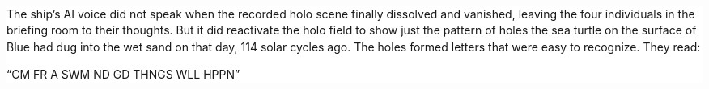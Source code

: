 The ship’s AI voice did not speak when the recorded holo scene finally dissolved and vanished, leaving the four individuals in the briefing room to their thoughts. But it did reactivate the holo field to show just the pattern of holes the sea turtle on the surface of Blue had dug into the wet sand on that day, 114 solar cycles ago. The holes formed letters that were easy to recognize. They read: 

“CM FR A SWM ND GD THNGS WLL HPPN”
